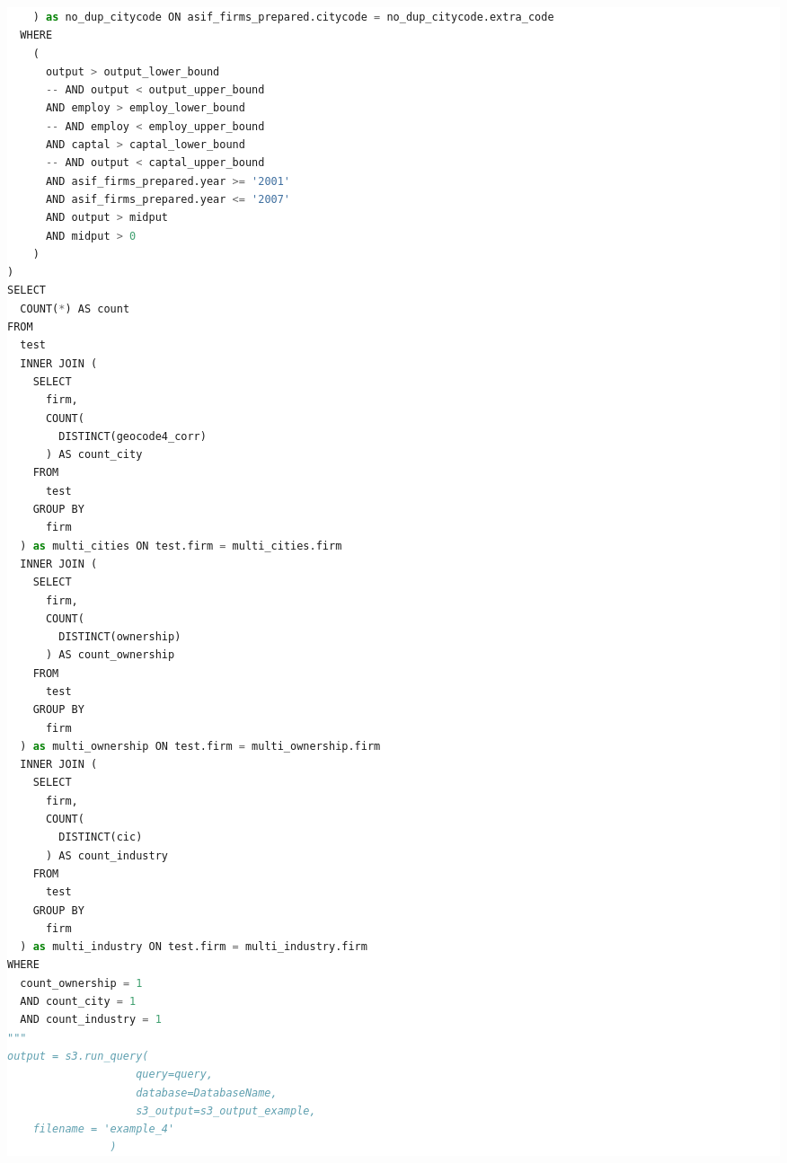 ```python kernel="python3"
    ) as no_dup_citycode ON asif_firms_prepared.citycode = no_dup_citycode.extra_code 
  WHERE 
    (
      output > output_lower_bound 
      -- AND output < output_upper_bound 
      AND employ > employ_lower_bound 
      -- AND employ < employ_upper_bound 
      AND captal > captal_lower_bound 
      -- AND output < captal_upper_bound 
      AND asif_firms_prepared.year >= '2001' 
      AND asif_firms_prepared.year <= '2007'
      AND output > midput 
      AND midput > 0
    )
) 
SELECT 
  COUNT(*) AS count 
FROM 
  test 
  INNER JOIN (
    SELECT 
      firm, 
      COUNT(
        DISTINCT(geocode4_corr)
      ) AS count_city 
    FROM 
      test 
    GROUP BY 
      firm
  ) as multi_cities ON test.firm = multi_cities.firm 
  INNER JOIN (
    SELECT 
      firm, 
      COUNT(
        DISTINCT(ownership)
      ) AS count_ownership 
    FROM 
      test 
    GROUP BY 
      firm
  ) as multi_ownership ON test.firm = multi_ownership.firm 
  INNER JOIN (
    SELECT 
      firm, 
      COUNT(
        DISTINCT(cic)
      ) AS count_industry 
    FROM 
      test 
    GROUP BY 
      firm
  ) as multi_industry ON test.firm = multi_industry.firm 
WHERE 
  count_ownership = 1 
  AND count_city = 1 
  AND count_industry = 1 
"""
output = s3.run_query(
                    query=query,
                    database=DatabaseName,
                    s3_output=s3_output_example,
    filename = 'example_4'
                )
```
